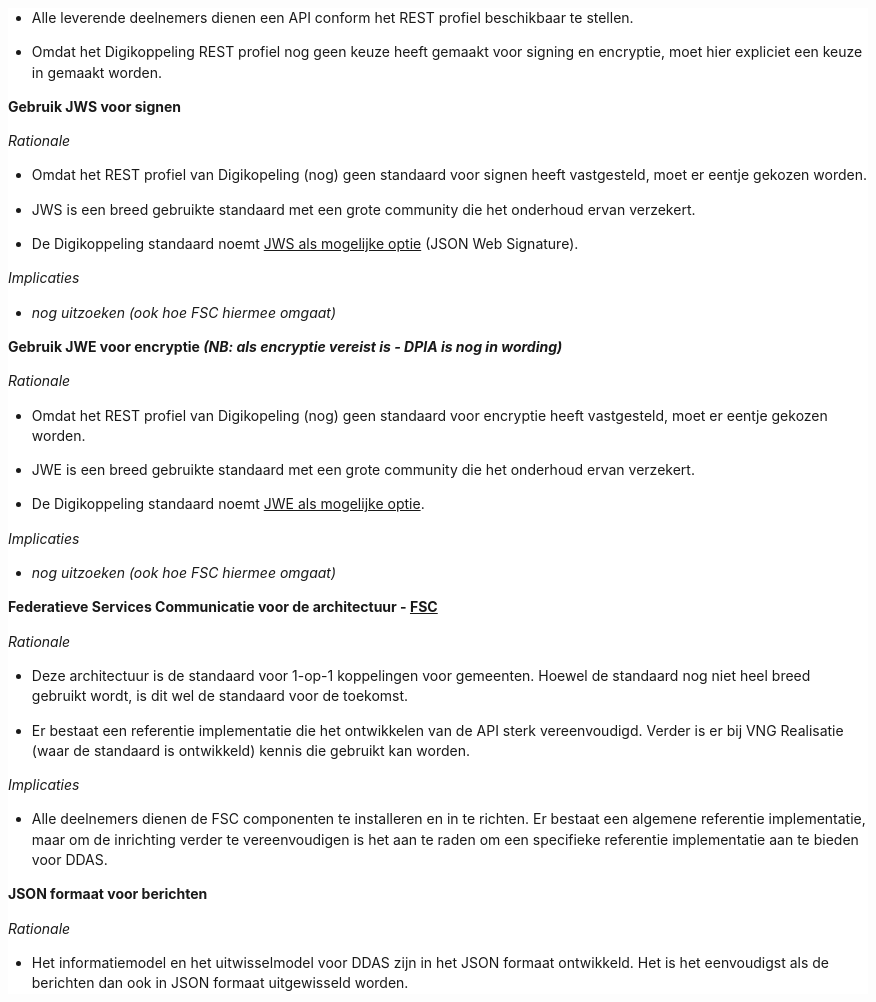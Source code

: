   - Alle leverende deelnemers dienen een API conform het REST profiel beschikbaar te stellen.

  - Omdat het Digikoppeling REST profiel nog geen keuze heeft gemaakt voor signing en encryptie, moet hier expliciet een keuze in gemaakt worden.


**Gebruik JWS voor signen**

  *Rationale*

  - Omdat het REST profiel van Digikopeling (nog) geen standaard voor signen heeft vastgesteld, moet er eentje gekozen worden.

  - JWS is een breed gebruikte standaard met een grote community die het onderhoud ervan verzekert.

  - De Digikoppeling standaard noemt [JWS als mogelijke optie](https://gitdocumentatie.logius.nl/publicatie/dk/restapi/#bijlage-gebruik-van-signing-encryptie-in-de-context-van-http-rest-api) (JSON Web Signature).

  *Implicaties*

  - *nog uitzoeken (ook hoe FSC hiermee omgaat)*


**Gebruik JWE voor encryptie *(NB: als encryptie vereist is - DPIA is nog in wording)***

  *Rationale*

  - Omdat het REST profiel van Digikopeling (nog) geen standaard voor encryptie heeft vastgesteld, moet er eentje gekozen worden.

  - JWE is een breed gebruikte standaard met een grote community die het onderhoud ervan verzekert.

  - De Digikoppeling standaard noemt [JWE als mogelijke optie](https://gitdocumentatie.logius.nl/publicatie/dk/restapi/#bijlage-gebruik-van-signing-encryptie-in-de-context-van-http-rest-api).

  *Implicaties*

  - *nog uitzoeken (ook hoe FSC hiermee omgaat)*


**Federatieve Services Communicatie voor de architectuur - [FSC](https://docs.fsc.nlx.io/introduction)**

  *Rationale*

  - Deze architectuur is de standaard voor 1-op-1 koppelingen voor gemeenten. Hoewel de standaard nog niet heel breed gebruikt wordt, is dit wel de standaard voor de toekomst.

  - Er bestaat een referentie implementatie die het ontwikkelen van de API sterk vereenvoudigd. Verder is er bij VNG Realisatie (waar de standaard is ontwikkeld) kennis die gebruikt kan worden.

  *Implicaties*

  - Alle deelnemers dienen de FSC componenten te installeren en in te richten. Er bestaat een algemene referentie implementatie, maar om de inrichting verder te vereenvoudigen is het aan te raden om een specifieke referentie implementatie aan te bieden voor DDAS.


**JSON formaat voor berichten**

  *Rationale*

  - Het informatiemodel en het uitwisselmodel voor DDAS zijn in het JSON formaat ontwikkeld. Het is het eenvoudigst als de berichten dan ook in JSON formaat uitgewisseld worden.
